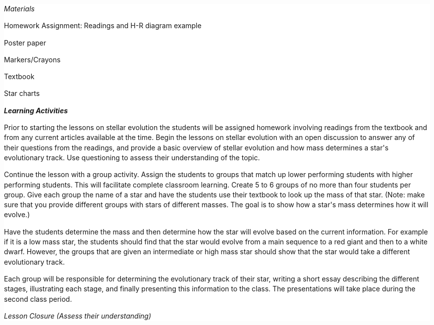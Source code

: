 <p>
  <i>
   Materials
  </i>
 </p>
<p>
  Homework Assignment: Readings and H-R diagram example
 </p>
 <p>
  Poster paper
 </p>
 <p>
  Markers/Crayons
 </p>
 <p>
  Textbook
 </p>
 <p>
  Star charts
 </p>
 <p>
  <b>
  </b>
 </p>
 <p>
  <i>
   <b>
    Learning Activities
   </b>
  </i>
 </p>
<p>
  Prior to starting the lessons on stellar evolution the students will be assigned homework involving readings from the textbook and from any current articles available at the time. Begin the lessons on stellar evolution with an open discussion to answer any of their questions from the readings, and provide a basic overview of stellar evolution and how mass determines a star's evolutionary track. Use questioning to assess their understanding of the topic.
 </p>
<p>
  Continue the lesson with a group activity. Assign the students to groups that match up lower performing students with higher performing students. This will facilitate complete classroom learning. Create 5 to 6 groups of no more than four students per group. Give each group the name of a star and have the students use their textbook to look up the mass of that star. (Note: make sure that you provide different groups with stars of different masses. The goal is to show how a star's mass determines how it will evolve.)
 </p>
 <p>
  Have the students determine the mass and then determine how the star will evolve based on the current information. For example if it is a low mass star, the students should find that the star would evolve from a main sequence to a red giant and then to a white dwarf. However, the groups that are given an intermediate or high mass star should show that the star would take a different evolutionary track.
 </p>
<p>
  Each group will be responsible for determining the evolutionary track of their star, writing a short essay describing the different stages, illustrating each stage, and finally presenting this information to the class. The presentations will take place during the second class period.
 </p>
<p>
  <i>
   Lesson Closure (Assess their understanding)
  </i>
 </p>
<p>